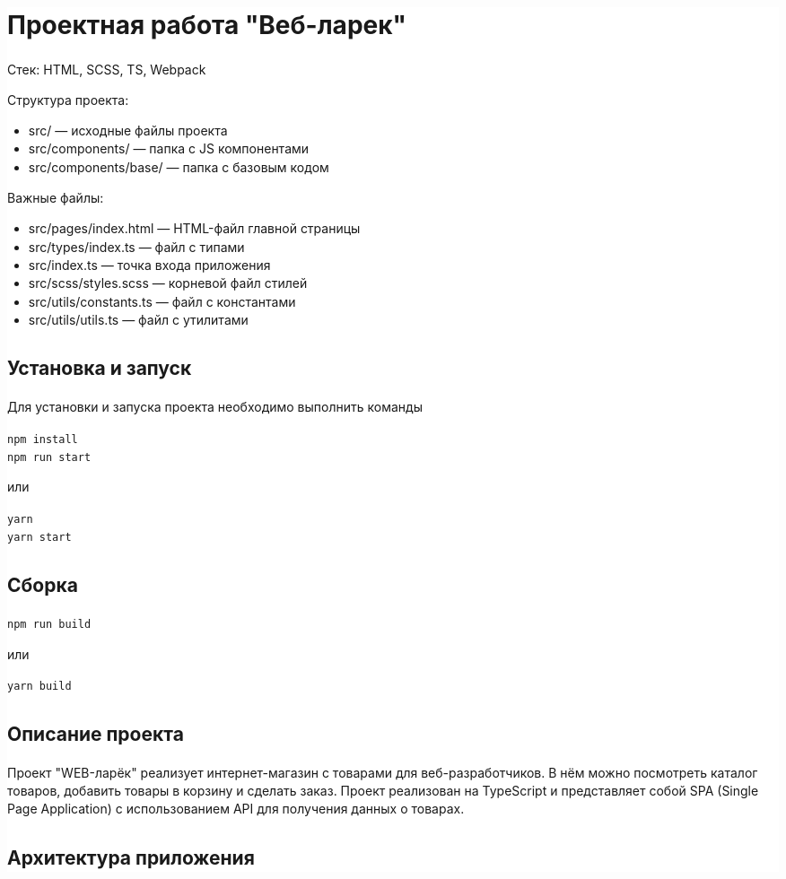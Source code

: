 # Проектная работа "Веб-ларек"

Стек: HTML, SCSS, TS, Webpack

Структура проекта:
- src/ — исходные файлы проекта
- src/components/ — папка с JS компонентами
- src/components/base/ — папка с базовым кодом

Важные файлы:
- src/pages/index.html — HTML-файл главной страницы
- src/types/index.ts — файл с типами
- src/index.ts — точка входа приложения
- src/scss/styles.scss — корневой файл стилей
- src/utils/constants.ts — файл с константами
- src/utils/utils.ts — файл с утилитами

## Установка и запуск
Для установки и запуска проекта необходимо выполнить команды

```
npm install
npm run start
```

или

```
yarn
yarn start
```
## Сборка

```
npm run build
```

или

```
yarn build

```

## Описание проекта

Проект "WEB-ларёк" реализует интернет-магазин с товарами для веб-разработчиков. В нём можно посмотреть каталог товаров, добавить товары в корзину и сделать заказ. Проект реализован на TypeScript и представляет собой SPA (Single Page Application) с использованием API для получения данных о товарах.

## Архитектура приложения
